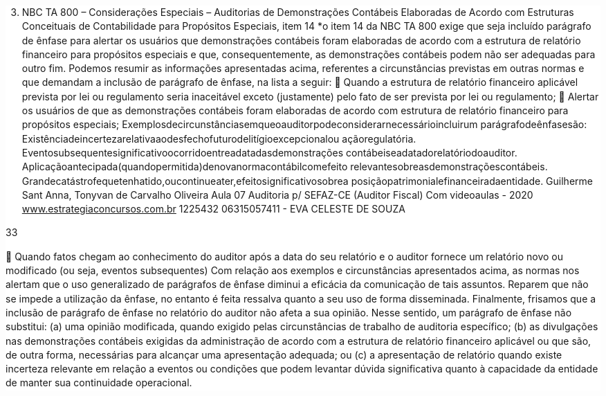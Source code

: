 3) NBC TA 800 – Considerações Especiais – Auditorias de Demonstrações Contábeis Elaboradas de Acordo com Estruturas Conceituais de Contabilidade para Propósitos Especiais, item 14 *o  item  14  da  NBC  TA  800  exige  que  seja  incluído  parágrafo  de  ênfase  para  alertar  os  usuários que demonstrações  contábeis  foram elaboradas  de  acordo  com  a  estrutura  de  relatório  financeiro  para propósitos especiais e que, consequentemente, as demonstrações contábeis podem não ser adequadas para outro fim.
Podemos  resumir  as  informações  apresentadas  acima,  referentes  a  circunstâncias previstas  em outras normas e que demandam a inclusão de parágrafo de ênfase, na lista a seguir:
 Quando  a  estrutura  de  relatório  financeiro  aplicável  prevista  por  lei  ou  regulamento  seria inaceitável exceto (justamente) pelo fato de ser prevista por lei ou regulamento;
 Alertar  os  usuários  de  que  as  demonstrações  contábeis  foram  elaboradas  de  acordo  com estrutura de relatório financeiro para propósitos especiais;
Exemplosdecircunstânciasemqueoauditorpodeconsiderarnecessárioincluirum parágrafodeênfasesão:
Existênciadeincertezarelativaaodesfechofuturodelitígioexcepcionalou açãoregulatória.
Eventosubsequentesignificativoocorridoentreadatadasdemonstrações contábeiseadatadorelatóriodoauditor.
Aplicaçãoantecipada(quandopermitida)denovanormacontábilcomefeito relevantesobreasdemonstraçõescontábeis.
Grandecatástrofequetenhatido,oucontinueater,efeitosignificativosobrea posiçãopatrimonialefinanceiradaentidade.
Guilherme Sant Anna, Tonyvan de Carvalho Oliveira Aula 07
Auditoria p/ SEFAZ-CE (Auditor Fiscal) Com videoaulas - 2020 www.estrategiaconcursos.com.br 1225432
06315057411 - EVA CELESTE DE SOUZA 






33

 Quando fatos chegam ao conhecimento do auditor após a data do seu relatório e o auditor fornece um relatório novo ou modificado (ou seja, eventos subsequentes) Com relação aos exemplos e circunstâncias apresentados acima, as normas nos alertam que o uso generalizado de parágrafos de ênfase diminui a eficácia da comunicação de tais assuntos. Reparem que  não  se  impede  a  utilização  da  ênfase,  no  entanto  é  feita  ressalva  quanto  a  seu  uso  de  forma disseminada.
Finalmente, frisamos que a inclusão de parágrafo de ênfase no relatório do auditor não afeta a sua opinião. Nesse sentido, um parágrafo de ênfase não substitui:
(a) uma opinião modificada, quando exigido pelas circunstâncias de trabalho de auditoria específico;
(b) as  divulgações  nas  demonstrações  contábeis  exigidas  da  administração de  acordo  com  a estrutura de relatório financeiro aplicável ou que são, de outra forma, necessárias para alcançar uma apresentação adequada; ou (c) a  apresentação  de  relatório  quando  existe  incerteza  relevante  em  relação  a  eventos ou condições que  podem  levantar  dúvida  significativa  quanto  à  capacidade  da  entidade  de manter sua continuidade operacional.















